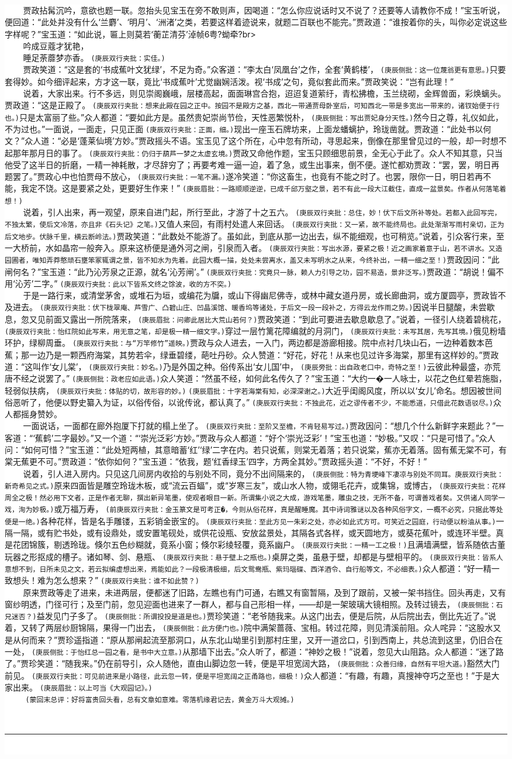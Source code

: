&nbsp;&nbsp;&nbsp;&nbsp;&nbsp;&nbsp;&nbsp;&nbsp;贾政拈髯沉吟，意欲也题一联。忽抬头见宝玉在旁不敢则声，因喝道：“怎么你应说话时又不说了？还要等人请教你不成！”宝玉听说，便回道：“此处并没有什么‘兰麝’、‘明月’、‘洲渚’之类，若要这样着迹说来，就题二百联也不能完。”贾政道：“谁按着你的头，叫你必定说这些字样呢？”宝玉道：“如此说，匾上则莫若‘蘅芷清芬’淖帧6粤?蚴牵?br>  
&nbsp;&nbsp;&nbsp;&nbsp;&nbsp;&nbsp;&nbsp;&nbsp;吟成豆蔻才犹艳，  
&nbsp;&nbsp;&nbsp;&nbsp;&nbsp;&nbsp;&nbsp;&nbsp;睡足荼蘼梦亦香。 ```(庚辰双行夹批：实佳。)```  
&nbsp;&nbsp;&nbsp;&nbsp;&nbsp;&nbsp;&nbsp;&nbsp;贾政笑道：“这是套的‘书成蕉叶文犹绿’，不足为奇。”众客道：“李太白‘凤凰台’之作，全套‘黄鹤楼’， ```(庚辰侧批：这一位蔑翁更有意思。)```只要套得妙。如今细评起来，方才这一联，竟比‘书成蕉叶’尤觉幽娴活泼。视‘书成’之句，竟似套此而来。”贾政笑说：“岂有此理！”  
&nbsp;&nbsp;&nbsp;&nbsp;&nbsp;&nbsp;&nbsp;&nbsp;说着，大家出来。行不多远，则见崇阁巍峨，层楼高起，面面琳宫合抱，迢迢复道萦纡，青松拂檐，玉兰绕砌，金辉兽面，彩焕螭头。贾政道：“这是正殿了。 ```(庚辰双行夹批：想来此殿在园之正中。按园不是殿方之基，西北一带通贾母卧室后，可知西北一带是多宽出一带来的，诸钗始便于行也。)```只是太富丽了些。”众人都道：“要如此方是。虽然贵妃崇尚节俭，天性恶繁悦朴， ```(庚辰侧批：写出贾妃身分天性。)```然今日之尊，礼仪如此，不为过也。”一面说，一面走，只见正面 ```(庚辰双行夹批：正面，细。)```现出一座玉石牌坊来，上面龙蟠螭护，玲珑凿就。贾政道：“此处书以何文？”众人道：“必是‘蓬莱仙境’方妙。”贾政摇头不语。宝玉见了这个所在，心中忽有所动，寻思起来，倒像在那里曾见过的一般，却一时想不起那年那月日的事了。 ```(庚辰双行夹批：仍归于葫芦一梦之太虚玄境。)```贾政又命他作题，宝玉只顾细思前景，全无心于此了。众人不知其意，只当他受了这半日的折磨，一精一神耗散，才尽辞穷了；再要考难一逼一迫，着了急，或生出事来，倒不便。遂忙都劝贾政：“罢，罢，明日再题罢了。”贾政心中也怕贾母不放心， ```(庚辰双行夹批：一笔不漏。)```遂冷笑道：“你这畜生，也竟有不能之时了。也罢，限你一日，明日若再不能，我定不饶。这是要紧之处，更要好生作来！” ```(庚辰眉批：一路顺顺逆逆，已成千邱万壑之景，若不有此一段大江截住，直成一盆景矣。作者从何落笔着想！)```  
&nbsp;&nbsp;&nbsp;&nbsp;&nbsp;&nbsp;&nbsp;&nbsp;说着，引人出来，再一观望，原来自进门起，所行至此，才游了十之五六。 ```(庚辰双行夹批：总住，妙！伏下后文所补等处。若都入此回写完，不独太繁，使后文冷落，亦且非《石头记》之笔。)```又值人来回，有雨村处遣人来回话。 ```(庚辰双行夹批：又一紧，故不能终局也。此处渐渐写雨村亲切，正为后文地步。伏脉千里，横云断岭法。)```贾政笑道：“此数处不能游了。虽如此，到底从那一边出去，纵不能细观，也可稍览。”说着，引众客行来，至一大桥前，水如晶帘一般奔入。原来这桥便是通外河之闸，引泉而入者。 ```(庚辰双行夹批：写出水源，要紧之极！近之画家着意于山，若不讲水。又造园圃者，唯知弄莽憨顽石壅笨冢辄谓之景，皆不知水为先着。此园大概一描，处处未尝离水，盖又未写明水之从来，今终补出，一精一细之至！)```贾政因问：“此闸何名？”宝玉道：“此乃沁芳泉之正源，就名‘沁芳闸’。” ```(庚辰双行夹批：究竟只一脉，赖人力引导之功，园不易造，景非泛写。)```贾政道：“胡说！偏不用‘沁芳’二字。” ```(庚辰双行夹批：此以下皆系文终之馀波，收的方不突。)```  
&nbsp;&nbsp;&nbsp;&nbsp;&nbsp;&nbsp;&nbsp;&nbsp;于是一路行来，或清堂茅舍，或堆石为垣，或编花为牖，或山下得幽尼佛寺，或林中藏女道丹房，或长廊曲洞，或方厦圆亭，贾政皆不及进去。 ```(庚辰双行夹批：伏下栊翠庵、芦雪广、凸碧山庄、凹晶溪馆、暖香坞等诸处，于后文一段一段补之，方得云龙作雨之势。)```因说半日腿酸，未尝歇息，忽又见前面又露出一所院落来， ```(庚辰眉批：问卿此居比大荒山若何？)```贾政笑道：“到此可要进去歇息歇息了。”说着，一径引人绕着碧桃花， ```(庚辰双行夹批：怡红院如此写来，用无意之笔，却是极一精一细文字。)```穿过一层竹篱花障编就的月洞门， ```(庚辰双行夹批：未写其居，先写其境。)```俄见粉墙环护，绿柳周垂。 ```(庚辰双行夹批：与“万竿修竹”遥映。)```贾政与众人进去，一入门，两边都是游廊相接。院中点衬几块山石，一边种着数本芭蕉；那一边乃是一颗西府海棠，其势若伞，绿垂碧缕，葩吐丹砂。众人赞道：“好花，好花！从来也见过许多海棠，那里有这样妙的。”贾政道：“这叫作‘女儿棠’， ```(庚辰双行夹批：妙名。)```乃是外国之种。俗传系出‘女儿国’中， ```(庚辰旁批：出自政老口中，奇特之至！)```云彼此种最盛，亦荒唐不经之说罢了。” ```(庚辰侧批：政老应如此语。)```众人笑道：“然虽不经，如何此名传久了？”宝玉道：“大约一�一人咏士，以花之色红晕若施脂，轻弱似扶病， ```(庚辰双行夹批：体贴的切，故形容的妙。)``` ```(庚辰眉批：十字若海棠有知，必深深谢之。)```大近乎闺阁风度，所以以‘女儿’命名。想因被世间俗恶听了，他便以野史纂入为证，以俗传俗，以讹传讹，都认真了。” ```(庚辰双行夹批：不独此花，近之谬传者不少，不能悉道，只借此花数语驳尽。)```众人都摇身赞妙。  
&nbsp;&nbsp;&nbsp;&nbsp;&nbsp;&nbsp;&nbsp;&nbsp;一面说话，一面都在廊外抱厦下打就的榻上坐了。 ```(庚辰双行夹批：至阶又至檐，不肯轻易写过。)```贾政因问：“想几个什么新鲜字来题此？”一客道：“‘蕉鹤’二字最妙。”又一个道：“‘崇光泛彩’方妙。”贾政与众人都道：“好个‘崇光泛彩’！”宝玉也道：“妙极。”又叹：“只是可惜了。”众人问：“如何可惜？”宝玉道：“此处短两植，其意暗蓄‘红’‘绿’二字在内。若只说蕉，则棠无着落；若只说棠，蕉亦无着落。固有蕉无棠不可，有棠无蕉更不可。”贾政道：“依你如何？”宝玉道：“依我，题‘红香绿玉’四字，方两全其妙。”贾政摇头道：“不好，不好！”  
&nbsp;&nbsp;&nbsp;&nbsp;&nbsp;&nbsp;&nbsp;&nbsp;说着，引人进入房内。只见这几间房内收拾的与别处不同，竟分不出间隔来的， ```(庚辰侧批：特为青埂峰下凄凉与别处不同耳。庚辰双行夹批：新奇希见之式。)```原来四面皆是雕空玲珑木板，或“流云百蝠”，或“岁寒三友”，或山水人物，或翎毛花卉，或集锦，或博古， ```(庚辰双行夹批：花样周全之极！然必用下文者，正是作者无聊，撰出新异笔墨，使观者眼目一新。所谓集小说之大成，游戏笔墨，雕虫之技，无所不备，可谓善戏者矣。又供诸人同学一戏，洵为妙极。)```或万福万寿， ```(前庚辰双行夹批：金玉篆文是可考正�，今则从俗花样，真是醒睡魔。其中诗词雅谜以及各种风俗字文，一概不必究，只据此等处便是一绝。)```各种花样，皆是名手雕镂，五彩销金嵌宝的。 ```(庚辰双行夹批：至此方见一朱彩之处，亦必如此式方可。可笑近之园庭，行动便以粉油从事。)```一隔一隔，或有贮书处，或有设鼎处，或安置笔砚处，或供花设瓶、安放盆景处，其隔各式各样，或天圆地方，或葵花蕉叶，或连环半壁。真是花团锦簇，剔透玲珑。倏尔五色纱糊就，竟系小窗；倏尔彩绫轻覆，竟系幽户。 ```(庚辰双行夹批：一精一工之极！)```且满墙满壁，皆系随依古董玩器之形抠成的槽子。诸如琴、剑、悬瓶、 ```(庚辰双行夹批：悬于壁上之瓶也。)```桌屏之类，虽悬于壁，却都是与壁相平的。 ```(庚辰双行夹批：皆系人意想不到，日所未见之文，若云拟编虚想出来，焉能如此？一段极清极细，后文鸳鸯瓶、紫玛瑙碟、西洋酒令、自行船等文，不必细表。)```众人都道：“好一精一致想头！难为怎么想来？” ```(庚辰双行夹批：谁不如此赞？)```  
&nbsp;&nbsp;&nbsp;&nbsp;&nbsp;&nbsp;&nbsp;&nbsp;原来贾政等走了进来，未进两层，便都迷了旧路，左瞧也有门可通，右瞧又有窗暂隔，及到了跟前，又被一架书挡住。回头再走，又有窗纱明透，门径可行；及至门前，忽见迎面也进来了一群人，都与自己形相一样，――却是一架玻璃大镜相照。及转过镜去， ```(庚辰侧批：石兄迷否？)```益发见门子多了。 ```(庚辰侧批：所谓投投是道是也。)```贾珍笑道：“老爷随我来。从这门出去，便是后院，从后院出去，倒比先近了。”说着，又转了两层纱厨锦隔，果得一门出去， ```(庚辰侧批：此方便门也。)```院中满架蔷薇、宝相。转过花障，则见清溪前阻。众人咤异：“这股水又是从何而来？”贾珍遥指道：“原从那闸起流至那洞口，从东北山坳里引到那村庄里，又开一道岔口，引到西南上，共总流到这里，仍旧合在一处， ```(庚辰侧批：于怡红总一园之看，是书中大立意。)```从那墙下出去。”众人听了，都道：“神妙之极！”说着，忽见大山阻路。众人都道：“迷了路了。”贾珍笑道：“随我来。”仍在前导引，众人随他，直由山脚边忽一转，便是平坦宽阔大路， ```(庚辰侧批：众善归缘，自然有平坦大道。)```豁然大门前见。 ```(庚辰双行夹批：可见前进来是小路径，此云忽一转，便是平坦宽阔之正甬路也，细极！)```众人都道：“有趣，有趣，真搜神夺巧之至也！”于是大家出来。 ```(庚辰眉批：以上可当《大观园记》。)```  
&nbsp;&nbsp;&nbsp;&nbsp;&nbsp;&nbsp;&nbsp;&nbsp; ```(蒙回末总评：好将富贵回头看，总有文章如意难。零落机缘君记去，黄金万斗大观摊。)```  

    

<br>
<hr>
<br>